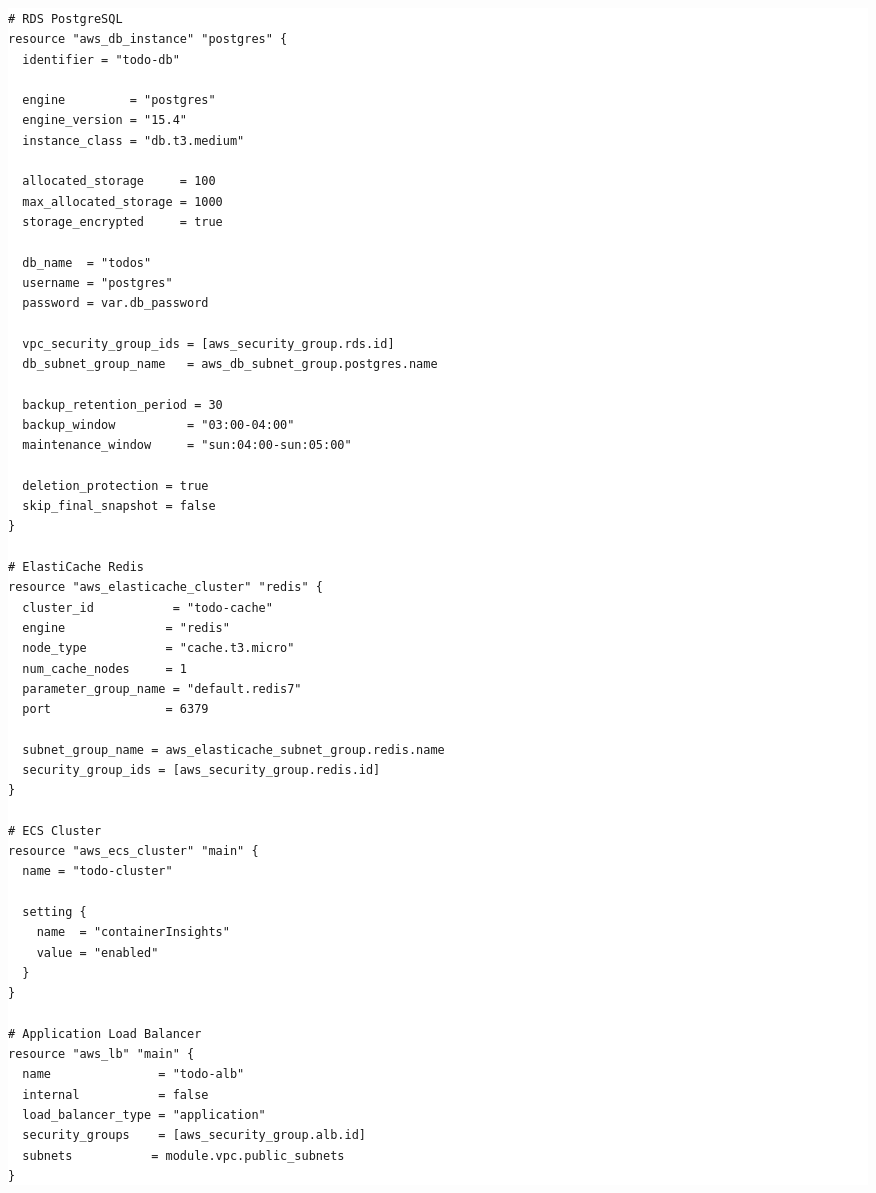```hcl
# RDS PostgreSQL
resource "aws_db_instance" "postgres" {
  identifier = "todo-db"

  engine         = "postgres"
  engine_version = "15.4"
  instance_class = "db.t3.medium"

  allocated_storage     = 100
  max_allocated_storage = 1000
  storage_encrypted     = true

  db_name  = "todos"
  username = "postgres"
  password = var.db_password

  vpc_security_group_ids = [aws_security_group.rds.id]
  db_subnet_group_name   = aws_db_subnet_group.postgres.name

  backup_retention_period = 30
  backup_window          = "03:00-04:00"
  maintenance_window     = "sun:04:00-sun:05:00"

  deletion_protection = true
  skip_final_snapshot = false
}

# ElastiCache Redis
resource "aws_elasticache_cluster" "redis" {
  cluster_id           = "todo-cache"
  engine              = "redis"
  node_type           = "cache.t3.micro"
  num_cache_nodes     = 1
  parameter_group_name = "default.redis7"
  port                = 6379

  subnet_group_name = aws_elasticache_subnet_group.redis.name
  security_group_ids = [aws_security_group.redis.id]
}

# ECS Cluster
resource "aws_ecs_cluster" "main" {
  name = "todo-cluster"

  setting {
    name  = "containerInsights"
    value = "enabled"
  }
}

# Application Load Balancer
resource "aws_lb" "main" {
  name               = "todo-alb"
  internal           = false
  load_balancer_type = "application"
  security_groups    = [aws_security_group.alb.id]
  subnets           = module.vpc.public_subnets
}
```
